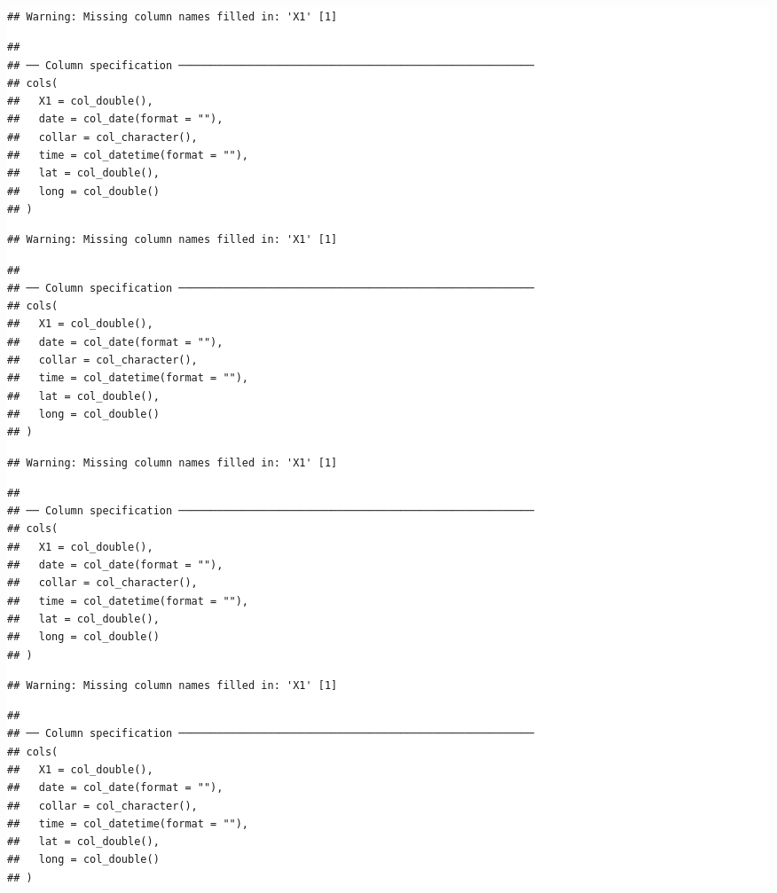 ```
## Warning: Missing column names filled in: 'X1' [1]
```

```
## 
## ── Column specification ────────────────────────────────────────────────────────
## cols(
##   X1 = col_double(),
##   date = col_date(format = ""),
##   collar = col_character(),
##   time = col_datetime(format = ""),
##   lat = col_double(),
##   long = col_double()
## )
```

```
## Warning: Missing column names filled in: 'X1' [1]
```

```
## 
## ── Column specification ────────────────────────────────────────────────────────
## cols(
##   X1 = col_double(),
##   date = col_date(format = ""),
##   collar = col_character(),
##   time = col_datetime(format = ""),
##   lat = col_double(),
##   long = col_double()
## )
```

```
## Warning: Missing column names filled in: 'X1' [1]
```

```
## 
## ── Column specification ────────────────────────────────────────────────────────
## cols(
##   X1 = col_double(),
##   date = col_date(format = ""),
##   collar = col_character(),
##   time = col_datetime(format = ""),
##   lat = col_double(),
##   long = col_double()
## )
```

```
## Warning: Missing column names filled in: 'X1' [1]
```

```
## 
## ── Column specification ────────────────────────────────────────────────────────
## cols(
##   X1 = col_double(),
##   date = col_date(format = ""),
##   collar = col_character(),
##   time = col_datetime(format = ""),
##   lat = col_double(),
##   long = col_double()
## )
```
